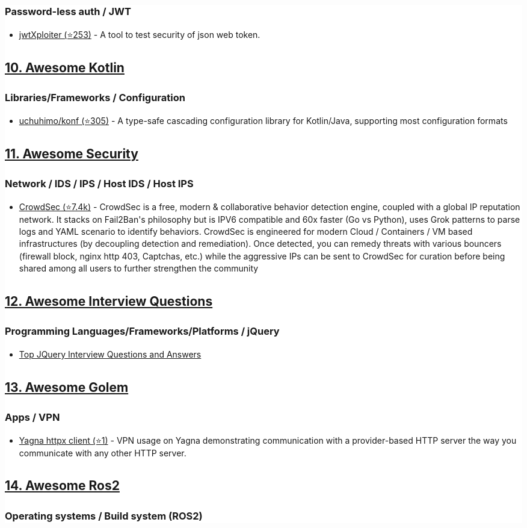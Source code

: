 ### Password-less auth / JWT

*   [jwtXploiter (⭐253)](https://github.com/DontPanicO/jwtXploiter) - A tool to test security of json web token.

## [10. Awesome Kotlin](/content/KotlinBy/awesome-kotlin/README.md)

### Libraries/Frameworks / Configuration

*   [uchuhimo/konf (⭐305)](https://github.com/uchuhimo/konf) - A type-safe cascading configuration library for Kotlin/Java, supporting most configuration formats

## [11. Awesome Security](/content/sbilly/awesome-security/README.md)

### Network / IDS / IPS / Host IDS / Host IPS

*   [CrowdSec (⭐7.4k)](https://github.com/crowdsecurity/crowdsec) - CrowdSec is a free, modern & collaborative behavior detection engine, coupled with a global IP reputation network. It stacks on Fail2Ban's philosophy but is IPV6 compatible and 60x faster (Go vs Python), uses Grok patterns to parse logs and YAML scenario to identify behaviors. CrowdSec is engineered for modern Cloud / Containers / VM based infrastructures (by decoupling detection and remediation). Once detected, you can remedy threats with various bouncers (firewall block, nginx http 403, Captchas, etc.) while the aggressive IPs can be sent to CrowdSec for curation before being shared among all users to further strengthen the community

## [12. Awesome Interview Questions](/content/DopplerHQ/awesome-interview-questions/README.md)

### Programming Languages/Frameworks/Platforms / jQuery

*   [Top JQuery Interview Questions and Answers](https://www.techgeekbuzz.com/top-jquery-interview-questions/)

## [13. Awesome Golem](/content/golemfactory/awesome-golem/README.md)

### Apps / VPN

*   [Yagna httpx client (⭐1)](https://github.com/golemfactory/ya-httpx-client/tree/johny-b/vpn) - VPN usage on Yagna demonstrating communication with a provider-based HTTP server the way you communicate with any other HTTP server.

## [14. Awesome Ros2](/content/fkromer/awesome-ros2/README.md)

### Operating systems / Build system (ROS2)
